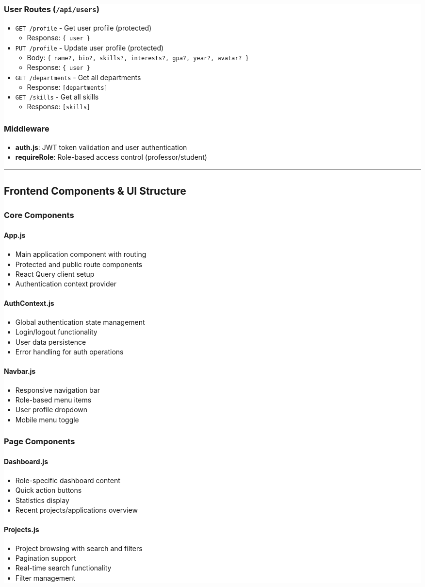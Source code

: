 ### User Routes (`/api/users`)
- `GET /profile` - Get user profile (protected)
  - Response: `{ user }`
- `PUT /profile` - Update user profile (protected)
  - Body: `{ name?, bio?, skills?, interests?, gpa?, year?, avatar? }`
  - Response: `{ user }`
- `GET /departments` - Get all departments
  - Response: `[departments]`
- `GET /skills` - Get all skills
  - Response: `[skills]`

### Middleware
- **auth.js**: JWT token validation and user authentication
- **requireRole**: Role-based access control (professor/student)

---

## Frontend Components & UI Structure

### Core Components

#### App.js
- Main application component with routing
- Protected and public route components
- React Query client setup
- Authentication context provider

#### AuthContext.js
- Global authentication state management
- Login/logout functionality
- User data persistence
- Error handling for auth operations

#### Navbar.js
- Responsive navigation bar
- Role-based menu items
- User profile dropdown
- Mobile menu toggle

### Page Components

#### Dashboard.js
- Role-specific dashboard content
- Quick action buttons
- Statistics display
- Recent projects/applications overview

#### Projects.js
- Project browsing with search and filters
- Pagination support
- Real-time search functionality
- Filter management
